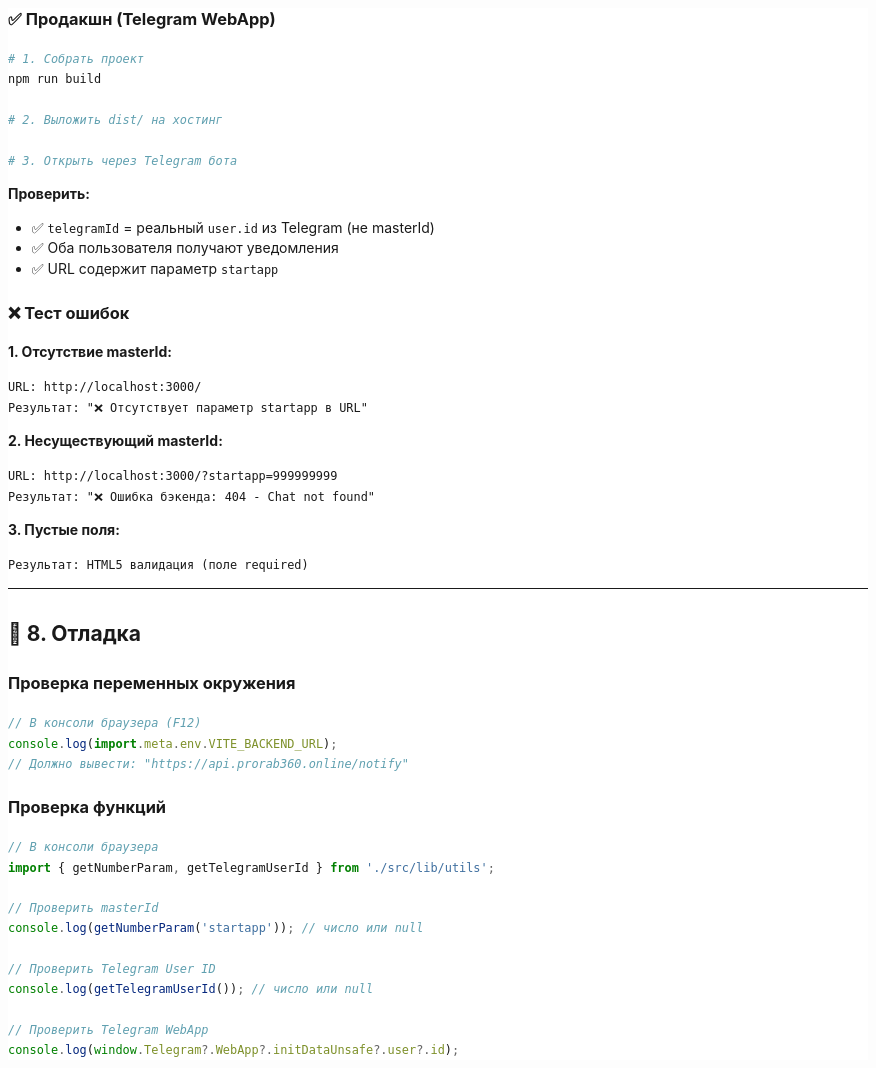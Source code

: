 ### ✅ Продакшн (Telegram WebApp)

```bash
# 1. Собрать проект
npm run build

# 2. Выложить dist/ на хостинг

# 3. Открыть через Telegram бота
```

**Проверить:**
- ✅ `telegramId` = реальный `user.id` из Telegram (не masterId)
- ✅ Оба пользователя получают уведомления
- ✅ URL содержит параметр `startapp`

### ❌ Тест ошибок

**1. Отсутствие masterId:**
```
URL: http://localhost:3000/
Результат: "❌ Отсутствует параметр startapp в URL"
```

**2. Несуществующий masterId:**
```
URL: http://localhost:3000/?startapp=999999999
Результат: "❌ Ошибка бэкенда: 404 - Chat not found"
```

**3. Пустые поля:**
```
Результат: HTML5 валидация (поле required)
```

---

## 🐛 8. Отладка

### Проверка переменных окружения

```javascript
// В консоли браузера (F12)
console.log(import.meta.env.VITE_BACKEND_URL);
// Должно вывести: "https://api.prorab360.online/notify"
```

### Проверка функций

```javascript
// В консоли браузера
import { getNumberParam, getTelegramUserId } from './src/lib/utils';

// Проверить masterId
console.log(getNumberParam('startapp')); // число или null

// Проверить Telegram User ID
console.log(getTelegramUserId()); // число или null

// Проверить Telegram WebApp
console.log(window.Telegram?.WebApp?.initDataUnsafe?.user?.id);
```
